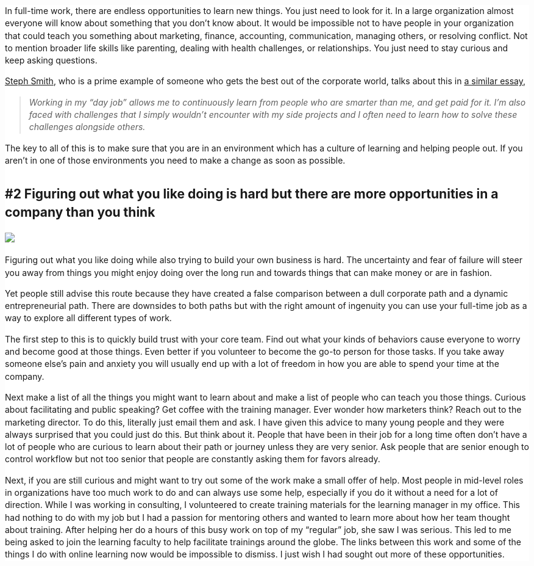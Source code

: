 In full-time work, there are endless opportunities to learn new things. You just need to look for it. In a large organization almost everyone will know about something that you don’t know about. It would be impossible not to have people in your organization that could teach you something about marketing, finance, accounting, communication, managing others, or resolving conflict.  Not to mention broader life skills like parenting, dealing with health challenges, or relationships.  You just need to stay curious and keep asking questions. 

[Steph Smith](https://think-boundless.com/steph-smith/), who is a prime example of someone who gets the best out of the corporate world, talks about this in [a similar essay](https://blog.stephsmith.io/you-dont-need-to-quit-your-job-to-make/),

> _Working in my “day job” allows me to continuously learn from people who are smarter than me, and get paid for it. I’m also faced with challenges that I simply wouldn’t encounter with my side projects and I often need to learn how to solve these challenges alongside others._

The key to all of this is to make sure that you are in an environment which has a culture of learning and helping people out. If you aren’t in one of those environments you need to make a change as soon as possible.

## **#2 Figuring out what you like doing is hard but there are more opportunities in a company than you think**

![](https://i2.wp.com/think-boundless.com/wp-content/uploads/2021/01/panda.jpg?resize=1024%2C524&ssl=1)

Figuring out what you like doing while also trying to build your own business is hard.  The uncertainty and fear of failure will steer you away from things you might enjoy doing over the long run and towards things that can make money or are in fashion. 

Yet people still advise this route because they have created a false comparison between a dull corporate path and a dynamic entrepreneurial path. There are downsides to both paths but with the right amount of ingenuity you can use your full-time job as a way to explore all different types of work.

The first step to this is to quickly build trust with your core team.  Find out what your kinds of behaviors cause everyone to worry and become good at those things.  Even better if you volunteer to become the go-to person for those tasks.  If you take away someone else’s pain and anxiety you will usually end up with a lot of freedom in how you are able to spend your time at the company.

Next make a list of all the things you might want to learn about and make a list of people who can teach you those things.  Curious about facilitating and public speaking? Get coffee with the training manager.  Ever wonder how marketers think?  Reach out to the marketing director.  To do this, literally just email them and ask.  I have given this advice to many young people and they were always surprised that you could just do this.  But think about it.  People that have been in their job for a long time often don’t have a lot of people who are curious to learn about their path or journey unless they are very senior.  Ask people that are senior enough to control workflow but not too senior that people are constantly asking them for favors already.

Next, if you are still curious and might want to try out some of the work make a small offer of help.  Most people in mid-level roles in organizations have too much work to do and can always use some help, especially if you do it without a need for a lot of direction.  While I was working in consulting, I volunteered to create training materials for the learning manager in my office.  This had nothing to do with my job but I had a passion for mentoring others and wanted to learn more about how her team thought about training.  After helping her do a hours of this busy work on top of my “regular” job, she saw I was serious.  This led to me being asked to join the learning faculty to help facilitate trainings around the globe.  The links between this work and some of the things I do with online learning now would be impossible to dismiss.  I just wish I had sought out more of these opportunities.
